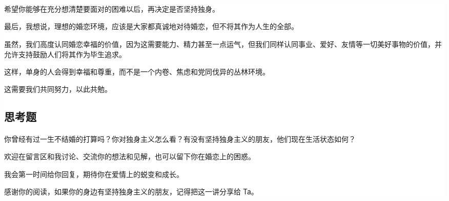 希望你能够在充分想清楚要面对的困难以后，再决定是否坚持独身。

最后，我想说，理想的婚恋环境，应该是大家都真诚地对待婚恋，但不将其作为人生的全部。

虽然，我们高度认同婚恋幸福的价值，因为这需要能力、精力甚至一点运气，但我们同样认同事业、爱好、友情等一切美好事物的价值，并允许支持鼓励人们将其作为毕生追求。

这样，单身的人会得到幸福和尊重，而不是一个内卷、焦虑和党同伐异的丛林环境。

这需要我们共同努力，以此共勉。

## 思考题

你曾经有过一生不结婚的打算吗？你对独身主义怎么看？有没有坚持独身主义的朋友，他们现在生活状态如何？

欢迎在留言区和我讨论、交流你的想法和见解，也可以留下你在婚恋上的困惑。

我会第一时间给你回复，期待你在爱情上的蜕变和成长。

感谢你的阅读，如果你的身边有坚持独身主义的朋友，记得把这一讲分享给 Ta。
